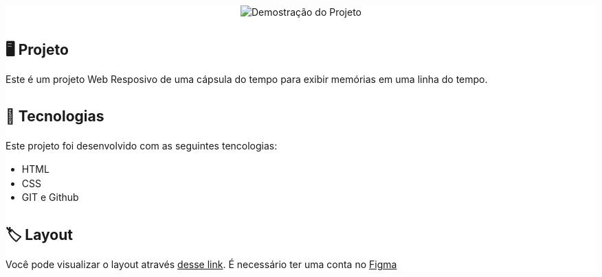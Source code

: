 <p align = "center">
  <img scr="./.github/img_capsula.png" alt = "Demostração do Projeto" width = "100%" />
</p>

## 🖥️ Projeto 
Este é um projeto Web Resposivo de uma cápsula do tempo para exibir memórias em uma linha do tempo.

## 🚀 Tecnologias 
Este projeto foi desenvolvido com as seguintes tencologias:

- HTML
- CSS
- GIT e Github

## 🏷️ Layout 
Você pode visualizar o layout através 
[desse link](https://www.figma.com/file/pczQQ6FLthl2fyx23Hgc44/C%C3%A1psula-do-tempo-%E2%80%A2-Trilha-Explorer-(Community)-(Copy)?type=design&node-id=0%3A1&t=MP81wbaUIjnUO61U-1).
É necessário ter uma conta no [Figma](https://www.figma.com)
